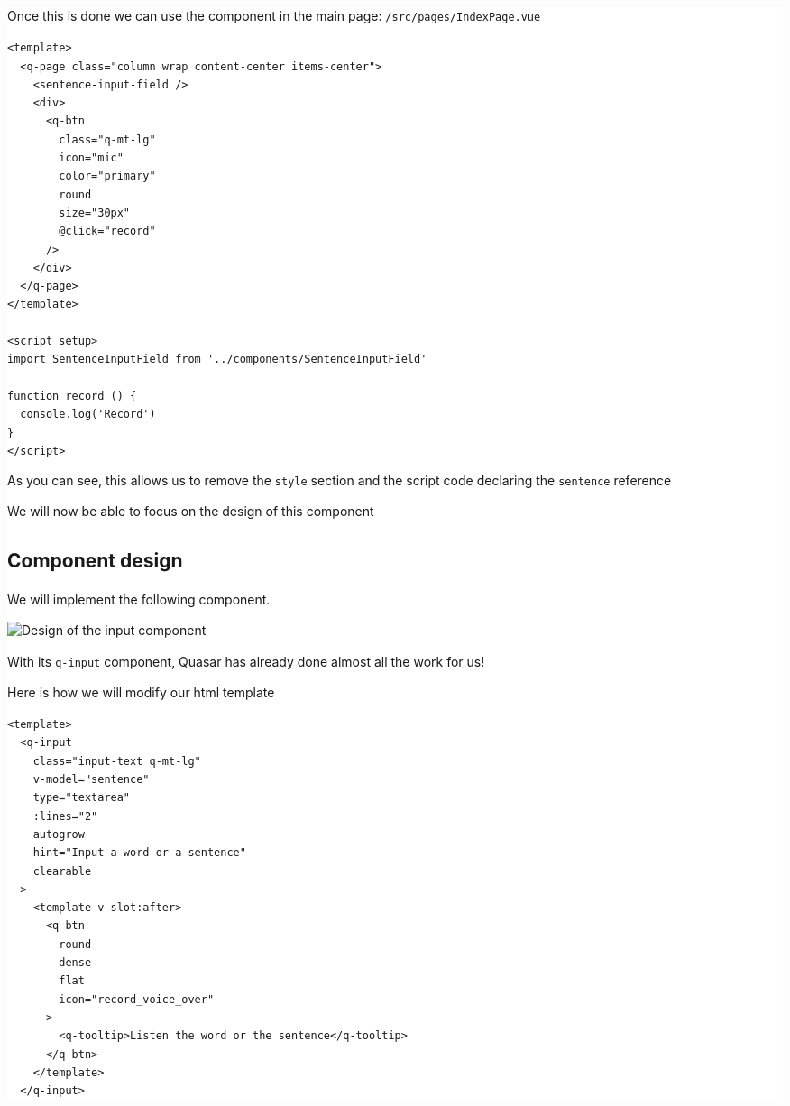 Once this is done we can use the component in the main page: `/src/pages/IndexPage.vue`

```vue
<template>
  <q-page class="column wrap content-center items-center">
    <sentence-input-field />
    <div>
      <q-btn
        class="q-mt-lg"
        icon="mic"
        color="primary"
        round
        size="30px"
        @click="record"
      />
    </div>
  </q-page>
</template>

<script setup>
import SentenceInputField from '../components/SentenceInputField'

function record () {
  console.log('Record')
}
</script>
```

As you can see, this allows us to remove the `style` section and the script code declaring the `sentence` reference

We will now be able to focus on the design of this component

## Component design

We will implement the following component.

![Design of the input component](/article-0002/design-input-field-en.png)

With its [`q-input`](https://quasar.dev/vue-components/input) component, Quasar has already done almost all the work for us!

Here is how we will modify our html template

```vue
<template>
  <q-input
    class="input-text q-mt-lg"
    v-model="sentence"
    type="textarea"
    :lines="2"
    autogrow
    hint="Input a word or a sentence"
    clearable
  >
    <template v-slot:after>
      <q-btn
        round
        dense
        flat
        icon="record_voice_over"
      >
        <q-tooltip>Listen the word or the sentence</q-tooltip>
      </q-btn>
    </template>
  </q-input>
```